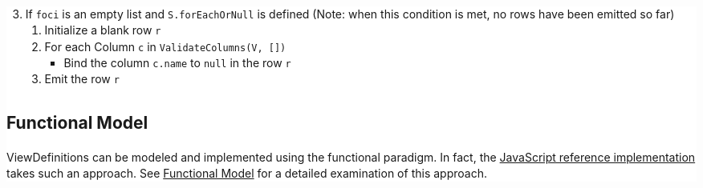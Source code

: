 3. If `foci` is an empty list and `S.forEachOrNull` is defined (Note: when this
   condition is met, no rows have been emitted so far)
    1. Initialize a blank row `r`
    2. For each Column `c` in `ValidateColumns(V, [])`
        - Bind the column `c.name` to `null` in the row `r`
    3. Emit the row `r`

## Functional Model

ViewDefinitions can be modeled and implemented using the functional paradigm. In
fact, the [JavaScript reference implementation](https://github.com/FHIR/sql-on-fhir-v2/tree/master/sof-js)
takes such an approach. See [Functional Model](functional-model.html) for a
detailed examination of this approach.
